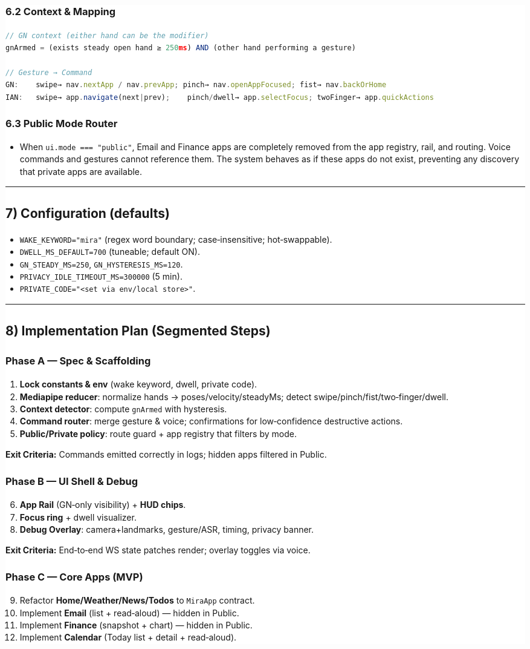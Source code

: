 ### 6.2 Context & Mapping

```ts
// GN context (either hand can be the modifier)
gnArmed = (exists steady open hand ≥ 250ms) AND (other hand performing a gesture)

// Gesture → Command
GN:    swipe→ nav.nextApp / nav.prevApp; pinch→ nav.openAppFocused; fist→ nav.backOrHome
IAN:   swipe→ app.navigate(next|prev);    pinch/dwell→ app.selectFocus; twoFinger→ app.quickActions
```

### 6.3 Public Mode Router

- When `ui.mode === "public"`, Email and Finance apps are completely removed from the app registry, rail, and routing. Voice commands and gestures cannot reference them. The system behaves as if these apps do not exist, preventing any discovery that private apps are available.

---

## 7) Configuration (defaults)

- `WAKE_KEYWORD="mira"` (regex word boundary; case‑insensitive; hot‑swappable).
- `DWELL_MS_DEFAULT=700` (tuneable; default ON).
- `GN_STEADY_MS=250`, `GN_HYSTERESIS_MS=120`.
- `PRIVACY_IDLE_TIMEOUT_MS=300000` (5 min).
- `PRIVATE_CODE="<set via env/local store>"`.

---

## 8) Implementation Plan (Segmented Steps)

### Phase A — Spec & Scaffolding

1. **Lock constants & env** (wake keyword, dwell, private code).
2. **Mediapipe reducer**: normalize hands → poses/velocity/steadyMs; detect swipe/pinch/fist/two‑finger/dwell.
3. **Context detector**: compute `gnArmed` with hysteresis.
4. **Command router**: merge gesture & voice; confirmations for low‑confidence destructive actions.
5. **Public/Private policy**: route guard + app registry that filters by mode.

**Exit Criteria:** Commands emitted correctly in logs; hidden apps filtered in Public.

### Phase B — UI Shell & Debug

6. **App Rail** (GN‑only visibility) + **HUD chips**.
7. **Focus ring** + dwell visualizer.
8. **Debug Overlay**: camera+landmarks, gesture/ASR, timing, privacy banner.

**Exit Criteria:** End‑to‑end WS state patches render; overlay toggles via voice.

### Phase C — Core Apps (MVP)

9. Refactor **Home/Weather/News/Todos** to `MiraApp` contract.
10. Implement **Email** (list + read‑aloud) — hidden in Public.
11. Implement **Finance** (snapshot + chart) — hidden in Public.
12. Implement **Calendar** (Today list + detail + read‑aloud).
